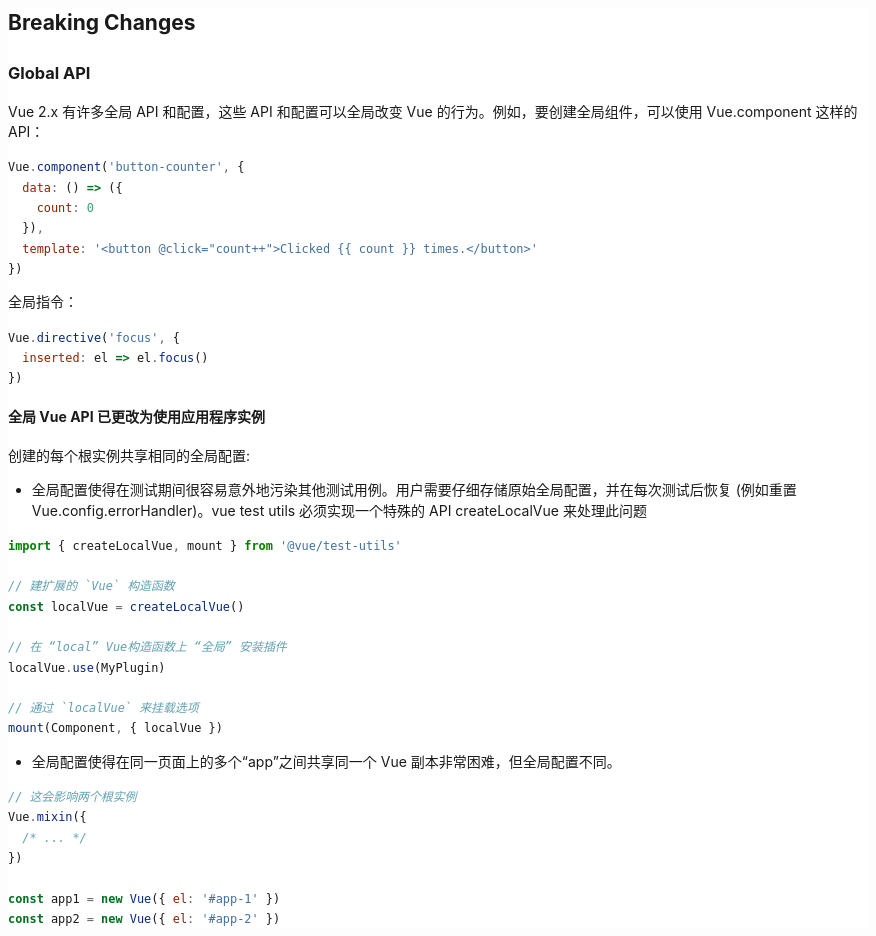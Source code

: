## Breaking Changes

### Global API

Vue 2.x 有许多全局 API 和配置，这些 API 和配置可以全局改变 Vue 的行为。例如，要创建全局组件，可以使用 Vue.component 这样的 API：

```javascript
Vue.component('button-counter', {
  data: () => ({
    count: 0
  }),
  template: '<button @click="count++">Clicked {{ count }} times.</button>'
})
```

全局指令：

```javascript
Vue.directive('focus', {
  inserted: el => el.focus()
})
```


#### 全局 Vue API 已更改为使用应用程序实例

创建的每个根实例共享相同的全局配置:

- 全局配置使得在测试期间很容易意外地污染其他测试用例。用户需要仔细存储原始全局配置，并在每次测试后恢复 (例如重置 Vue.config.errorHandler)。vue test utils 必须实现一个特殊的 API createLocalVue 来处理此问题

```javascript
import { createLocalVue, mount } from '@vue/test-utils'

// 建扩展的 `Vue` 构造函数
const localVue = createLocalVue()

// 在 “local” Vue构造函数上 “全局” 安装插件
localVue.use(MyPlugin)

// 通过 `localVue` 来挂载选项
mount(Component, { localVue })
```

- 全局配置使得在同一页面上的多个“app”之间共享同一个 Vue 副本非常困难，但全局配置不同。

```javascript
// 这会影响两个根实例
Vue.mixin({
  /* ... */
})

const app1 = new Vue({ el: '#app-1' })
const app2 = new Vue({ el: '#app-2' })
```
